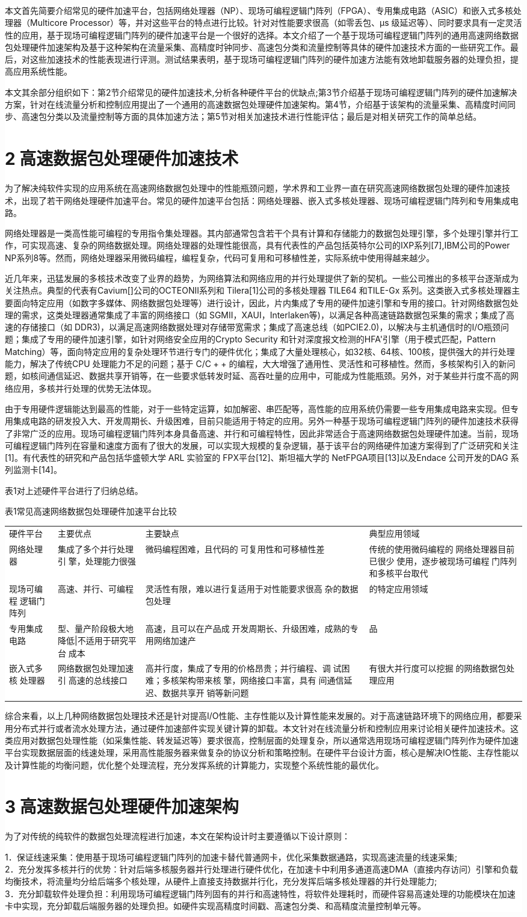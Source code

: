 本文首先简要介绍常见的硬件加速平台，包括网络处理器（NP）、现场可编程逻辑门阵列（FPGA）、专用集成电路（ASIC）和嵌入式多核处理器（Multicore Processor）等，并对这些平台的特点进行比较。针对对性能要求很高（如零丢包、μs 级延迟等）、同时要求具有一定灵活性的应用，基于现场可编程逻辑门阵列的硬件加速平台是一个很好的选择。本文介绍了一个基于现场可编程逻辑门阵列的通用高速网络数据包处理硬件加速架构及基于这种架构在流量采集、高精度时钟同步、高速包分类和流量控制等具体的硬件加速技术方面的一些研究工作。最后，对这些加速技术的性能表现进行评测。测试结果表明，基于现场可编程逻辑门阵列的硬件加速方法能有效地卸载服务器的处理负担，提高应用系统性能。

本文其余部分组织如下：第2节介绍常见的硬件加速技术,分析各种硬件平台的优缺点;第3节介绍基于现场可编程逻辑门阵列的硬件加速解决方案，针对在线流量分析和控制应用提出了一个通用的高速数据包处理硬件加速架构。第4节，介绍基于该架构的流量采集、高精度时间同步、高速包分类以及流量控制等方面的具体加速方法；第5节对相关加速技术进行性能评估；最后是对相关研究工作的简单总结。

# 2 高速数据包处理硬件加速技术

为了解决纯软件实现的应用系统在高速网络数据包处理中的性能瓶颈问题，学术界和工业界一直在研究高速网络数据包处理的硬件加速技术，出现了若干网络处理硬件加速平台。常见的硬件加速平台包括：网络处理器、嵌入式多核处理器、现场可编程逻辑门阵列和专用集成电路。

网络处理器是一类高性能可编程的专用指令集处理器。其内部通常包含若干个具有计算和存储能力的数据包处理引擎，多个处理引擎并行工作，可实现高速、复杂的网络数据处理。网络处理器的处理性能很高，具有代表性的产品包括英特尔公司的IXP系列[7],IBM公司的Power NP系列8等。然而，网络处理器采用微码编程，编程复杂，代码可复用和可移植性差，实际系统中使用得越来越少。

近几年来，迅猛发展的多核技术改变了业界的趋势，为网络算法和网络应用的并行处理提供了新的契机。一些公司推出的多核平台逐渐成为关注热点。典型的代表有Cavium[]公司的OCTEONII系列和 Tilera[1]公司的多核处理器 TILE64 和TILE-Gx 系列。这类嵌入式多核处理器主要面向特定应用（如数字多媒体、网络数据包处理等）进行设计，因此，片内集成了专用的硬件加速引擎和专用的接口。针对网络数据包处理的需求，这类处理器通常集成了丰富的网络接口（如 SGMII，XAUI，Interlaken等)，以满足各种高速链路数据包采集的需求；集成了高速的存储接口（如 DDR3)，以满足高速网络数据处理对存储带宽需求；集成了高速总线（如PCIE2.0)，以解决与主机通信时的I/O瓶颈问题；集成了专用的硬件加速引擎，如针对网络安全应用的Crypto Security 和针对深度报文检测的HFA'引擎（用于模式匹配，Pattern Matching）等，面向特定应用的复杂处理环节进行专门的硬件优化；集成了大量处理核心，如32核、64核、100核，提供强大的并行处理能力，解决了传统CPU 处理能力不足的问题；基于 $\mathrm { C / C + + }$ 的编程，大大增强了通用性、灵活性和可移植性。然而，多核架构引入的新问题，如核间通信延迟、数据共享开销等，在一些要求低转发时延、高吞吐量的应用中，可能成为性能瓶颈。另外，对于某些并行度不高的网络应用，多核并行处理的优势无法体现。

由于专用硬件逻辑能达到最高的性能，对于一些特定运算，如加解密、串匹配等，高性能的应用系统仍需要一些专用集成电路来实现。但专用集成电路的研发投入大、开发周期长、升级困难，目前只能适用于特定的应用。另外一种基于现场可编程逻辑门阵列的硬件加速技术获得了非常广泛的应用。现场可编程逻辑门阵列本身具备高速、并行和可编程特性，因此非常适合于高速网络数据包处理硬件加速。当前，现场可编程逻辑门阵列在容量和速度方面有了很大的发展，可以实现大规模的复杂逻辑，基于该平台的网络硬件加速方案得到了广泛研究和关注[1]。有代表性的研究和产品包括华盛顿大学 ARL 实验室的 FPX平台[12]、斯坦福大学的 NetFPGA项目[13]以及Endace 公司开发的DAG 系列监测卡[14]。

表1对上述硬件平台进行了归纳总结。

表1常见高速网络数据包处理硬件加速平台比较  

<html><body><table><tr><td>硬件平台</td><td>主要优点</td><td>主要缺点</td><td>典型应用领域</td></tr><tr><td>网络处理器</td><td>集成了多个并行处理引 擎，处理能力很强</td><td>微码编程困难，且代码的 可复用性和可移植性差</td><td>传统的使用微码编程的 网络处理器目前已很少 使用，逐步被现场可编程 门阵列和多核平台取代</td></tr><tr><td>现场可编程 逻辑门阵列</td><td>高速、并行、可编程</td><td>灵活性有限，难以进行复适用于对性能要求很高 杂的数据包处理</td><td>的特定应用领域</td></tr><tr><td>专用集成电路</td><td>型、量产阶段极大地降低|不适用于研究平台 成本</td><td>高速，且可以在产品成 开发周期长、升级困难，成熟的专用网络加速产</td><td>品</td></tr><tr><td>嵌入式多核 处理器</td><td>网络数据包处理加速引 高速的总线接口</td><td>高并行度，集成了专用的价格昂贵；并行编程、调 试困难；多核架构带来核 擎，网络接口丰富，具有 间通信延迟、数据共享开 销等新问题</td><td>有很大并行度可以挖掘 的网络数据包处理应用</td></tr></table></body></html>

综合来看，以上几种网络数据包处理技术还是针对提高I/O性能、主存性能以及计算性能来发展的。对于高速链路环境下的网络应用，都要采用分布式并行或者流水处理方法，通过硬件加速部件实现关键计算的卸载。本文针对在线流量分析和控制应用来讨论相关硬件加速技术。这类应用对数据包处理性能（如采集性能、转发延迟等）要求很高，控制层面的处理复杂，所以通常选用现场可编程逻辑门阵列作为硬件加速平台实现数据层面的线速处理，采用高性能服务器来做复杂的协议分析和策略控制。在硬件平台设计方面，核心是解决IO性能、主存性能以及计算性能的均衡问题，优化整个处理流程，充分发挥系统的计算能力，实现整个系统性能的最优化。

# 3 高速数据包处理硬件加速架构

为了对传统的纯软件的数据包处理流程进行加速，本文在架构设计时主要遵循以下设计原则：

1．保证线速采集：使用基于现场可编程逻辑门阵列的加速卡替代普通网卡，优化采集数据通路，实现高速流量的线速采集;  
2．充分发挥多核并行的优势：针对后端多核服务器并行处理进行硬件优化，在加速卡中利用多通道高速DMA（直接内存访问）引擎和负载均衡技术，将流量均分给后端多个核处理，从硬件上直接支持数据并行化，充分发挥后端多核处理器的并行处理能力;  
3．充分卸载软件处理负担：利用现场可编程逻辑门阵列固有的并行和高速特性，将软件处理耗时，而硬件容易高速处理的功能模块在加速卡中实现，充分卸载后端服务器的处理负担。如硬件实现高精度时间戳、高速包分类、和高精度流量控制单元等。
